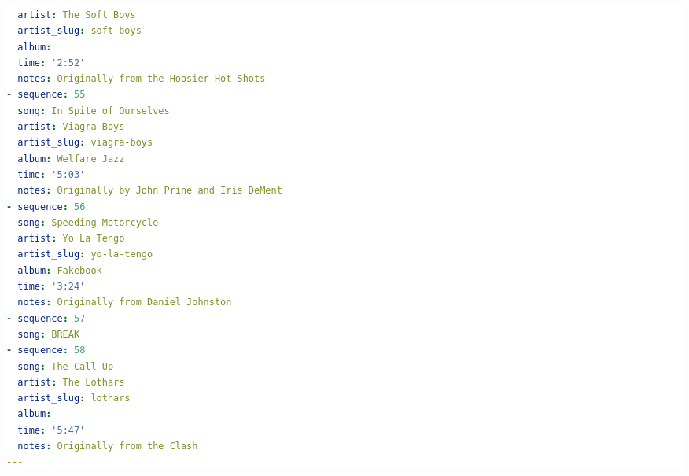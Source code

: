 ```yaml
  artist: The Soft Boys
  artist_slug: soft-boys
  album:
  time: '2:52'
  notes: Originally from the Hoosier Hot Shots
- sequence: 55
  song: In Spite of Ourselves
  artist: Viagra Boys
  artist_slug: viagra-boys
  album: Welfare Jazz
  time: '5:03'
  notes: Originally by John Prine and Iris DeMent
- sequence: 56
  song: Speeding Motorcycle
  artist: Yo La Tengo
  artist_slug: yo-la-tengo
  album: Fakebook
  time: '3:24'
  notes: Originally from Daniel Johnston
- sequence: 57
  song: BREAK
- sequence: 58
  song: The Call Up
  artist: The Lothars
  artist_slug: lothars
  album:
  time: '5:47'
  notes: Originally from the Clash
---
```


